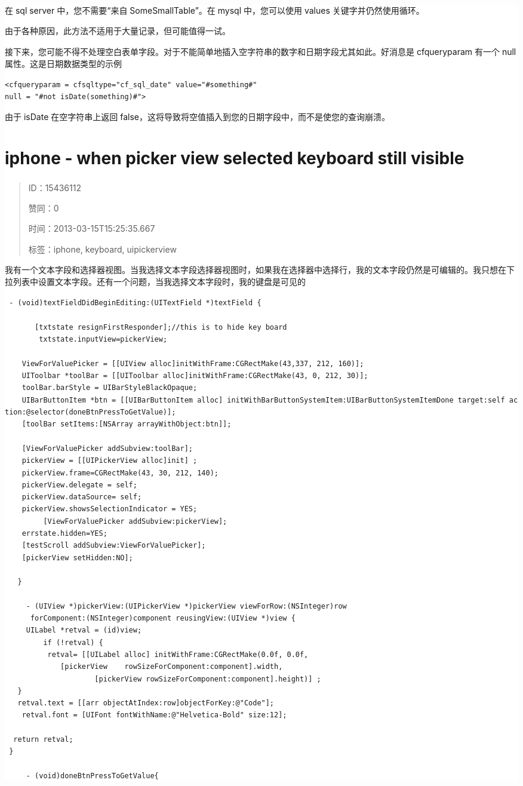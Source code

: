 在 sql server 中，您不需要“来自 SomeSmallTable”。在 mysql 中，您可以使用 values 关键字并仍然使用循环。

由于各种原因，此方法不适用于大量记录，但可能值得一试。

接下来，您可能不得不处理空白表单字段。对于不能简单地插入空字符串的数字和日期字段尤其如此。好消息是 cfqueryparam 有一个 null 属性。这是日期数据类型的示例

```
<cfqueryparam = cfsqltype="cf_sql_date" value="#something#"
null = "#not isDate(something)#"> 
```

由于 isDate 在空字符串上返回 false，这将导致将空值插入到您的日期字段中，而不是使您的查询崩溃。

# iphone - when picker view selected keyboard still visible

> ID：15436112
> 
> 赞同：0
> 
> 时间：2013-03-15T15:25:35.667
> 
> 标签：iphone, keyboard, uipickerview

我有一个文本字段和选择器视图。当我选择文本字段选择器视图时，如果我在选择器中选择行，我的文本字段仍然是可编辑的。我只想在下拉列表中设置文本字段。还有一个问题，当我选择文本字段时，我的键盘是可见的

```
 - (void)textFieldDidBeginEditing:(UITextField *)textField {

       [txtstate resignFirstResponder];//this is to hide key board
        txtstate.inputView=pickerView;

    ViewForValuePicker = [[UIView alloc]initWithFrame:CGRectMake(43,337, 212, 160)];
    UIToolbar *toolBar = [[UIToolbar alloc]initWithFrame:CGRectMake(43, 0, 212, 30)];
    toolBar.barStyle = UIBarStyleBlackOpaque;
    UIBarButtonItem *btn = [[UIBarButtonItem alloc] initWithBarButtonSystemItem:UIBarButtonSystemItemDone target:self action:@selector(doneBtnPressToGetValue)];
    [toolBar setItems:[NSArray arrayWithObject:btn]];

    [ViewForValuePicker addSubview:toolBar];
    pickerView = [[UIPickerView alloc]init] ;
    pickerView.frame=CGRectMake(43, 30, 212, 140);
    pickerView.delegate = self;
    pickerView.dataSource= self;
    pickerView.showsSelectionIndicator = YES;
         [ViewForValuePicker addSubview:pickerView];
    errstate.hidden=YES;
    [testScroll addSubview:ViewForValuePicker];
    [pickerView setHidden:NO];

   }

     - (UIView *)pickerView:(UIPickerView *)pickerView viewForRow:(NSInteger)row
      forComponent:(NSInteger)component reusingView:(UIView *)view {
     UILabel *retval = (id)view;
         if (!retval) {
          retval= [[UILabel alloc] initWithFrame:CGRectMake(0.0f, 0.0f,
             [pickerView    rowSizeForComponent:component].width,
                     [pickerView rowSizeForComponent:component].height)] ;
   }
   retval.text = [[arr objectAtIndex:row]objectForKey:@"Code"];
    retval.font = [UIFont fontWithName:@"Helvetica-Bold" size:12];

  return retval;
 }

     - (void)doneBtnPressToGetValue{
```